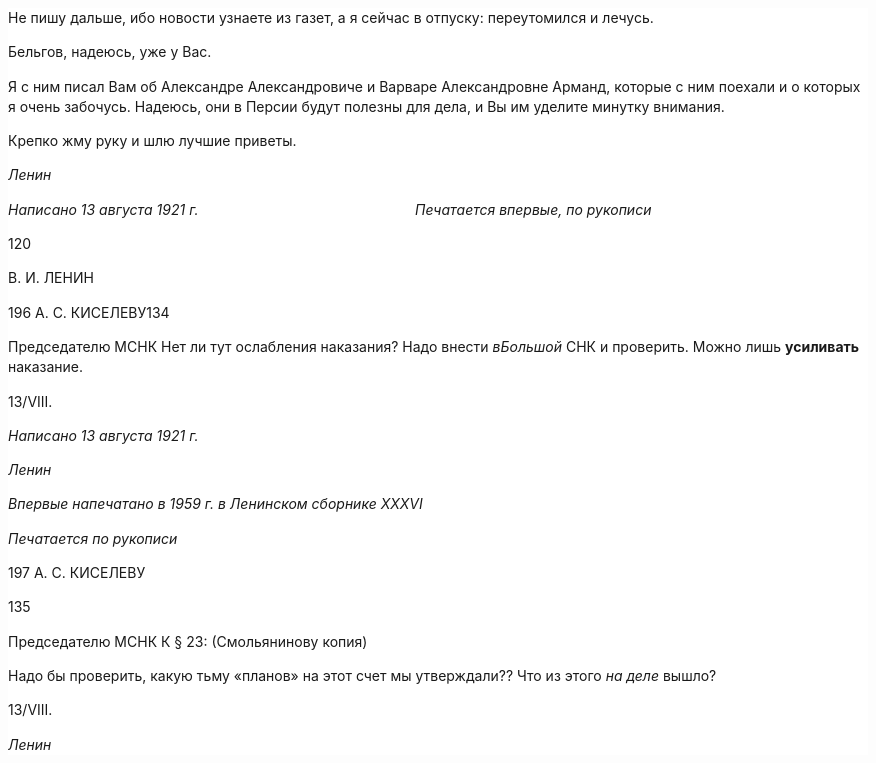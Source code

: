 Не пишу дальше, ибо новости узнаете из газет, а я сейчас в отпуску: переутомился и лечусь.

Бельгов, надеюсь, уже у Вас.

Я с ним писал Вам об Александре Александровиче и Варваре Александровне Ар­манд, которые с ним поехали и о которых я очень забочусь. Надеюсь, они в Персии бу­дут полезны для дела, и Вы им уделите минутку внимания.

Крепко жму руку и шлю лучшие приветы.

_Ленин_

_Написано 13 августа 1921 г.                                                       Печатается впервые, по рукописи_

  

120

  

В. И. ЛЕНИН

  

  

196 А. С. КИСЕЛЕВУ134

Председателю МСНК Нет ли тут ослабления наказания? Надо внести _вБольшой_ СНК и проверить. Можно лишь **усиливать** наказание.

13/VIII.

_Написано 13 августа 1921 г._

  

_Ленин_

  

  

_Впервые напечатано в 1959 г. в Ленинском сборнике_ _XXXVI_

  

_Печатается по рукописи_

  

  

197 А. С. КИСЕЛЕВУ

  

135

  

Председателю МСНК К § 23: (Смольянинову копия)

Надо бы проверить, какую тьму «планов» на этот счет мы утверждали?? Что из этого _на деле_ вышло?

  

13/VIII.

  

_Ленин_
